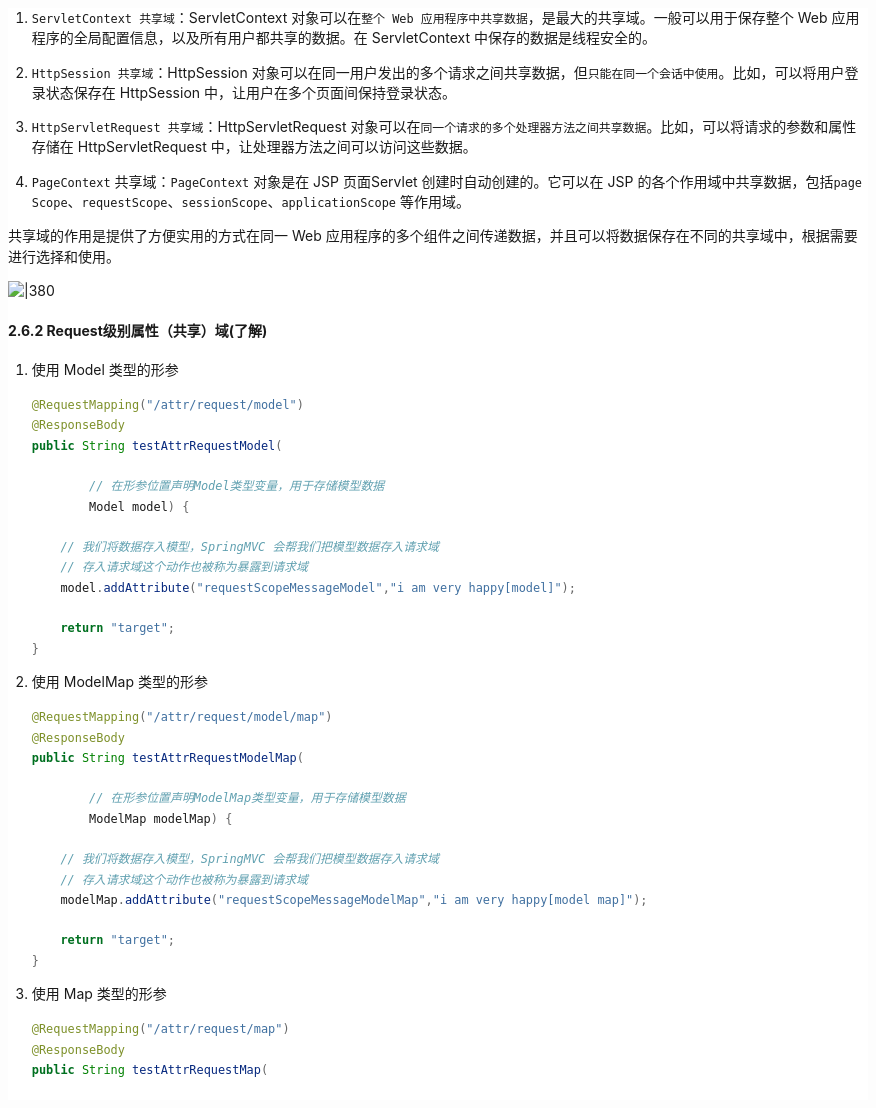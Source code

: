 1.  `ServletContext 共享域`：ServletContext 对象可以在`整个 Web 应用程序中共享数据`，是最大的共享域。一般可以用于保存整个 Web 应用程序的全局配置信息，以及所有用户都共享的数据。在 ServletContext 中保存的数据是线程安全的。

2.  `HttpSession 共享域`：HttpSession 对象可以在同一用户发出的多个请求之间共享数据，但`只能在同一个会话中使用`。比如，可以将用户登录状态保存在 HttpSession 中，让用户在多个页面间保持登录状态。

3.  `HttpServletRequest 共享域`：HttpServletRequest 对象可以在`同一个请求的多个处理器方法之间共享数据`。比如，可以将请求的参数和属性存储在 HttpServletRequest 中，让处理器方法之间可以访问这些数据。

4.  `PageContext` 共享域：`PageContext` 对象是在 JSP 页面Servlet 创建时自动创建的。它可以在 JSP 的各个作用域中共享数据，包括`pageScope`、`requestScope`、`sessionScope`、`applicationScope` 等作用域。

共享域的作用是提供了方便实用的方式在同一 Web 应用程序的多个组件之间传递数据，并且可以将数据保存在不同的共享域中，根据需要进行选择和使用。

![|380](https://my-obsidian-image.oss-cn-guangzhou.aliyuncs.com/2024/04/4c6938550e3254bcebb1cad5dcd56963.png)



#### 2.6.2 Request级别属性（共享）域(了解)

1.  使用 Model 类型的形参
    ```java
    @RequestMapping("/attr/request/model")
    @ResponseBody
    public String testAttrRequestModel(
        
            // 在形参位置声明Model类型变量，用于存储模型数据
            Model model) {
        
        // 我们将数据存入模型，SpringMVC 会帮我们把模型数据存入请求域
        // 存入请求域这个动作也被称为暴露到请求域
        model.addAttribute("requestScopeMessageModel","i am very happy[model]");
        
        return "target";
    }
    ```
2.  使用 ModelMap 类型的形参
    ```java
    @RequestMapping("/attr/request/model/map")
    @ResponseBody
    public String testAttrRequestModelMap(
        
            // 在形参位置声明ModelMap类型变量，用于存储模型数据
            ModelMap modelMap) {
        
        // 我们将数据存入模型，SpringMVC 会帮我们把模型数据存入请求域
        // 存入请求域这个动作也被称为暴露到请求域
        modelMap.addAttribute("requestScopeMessageModelMap","i am very happy[model map]");
        
        return "target";
    }
    ```
3.  使用 Map 类型的形参
    ```java
    @RequestMapping("/attr/request/map")
    @ResponseBody
    public String testAttrRequestMap(
        